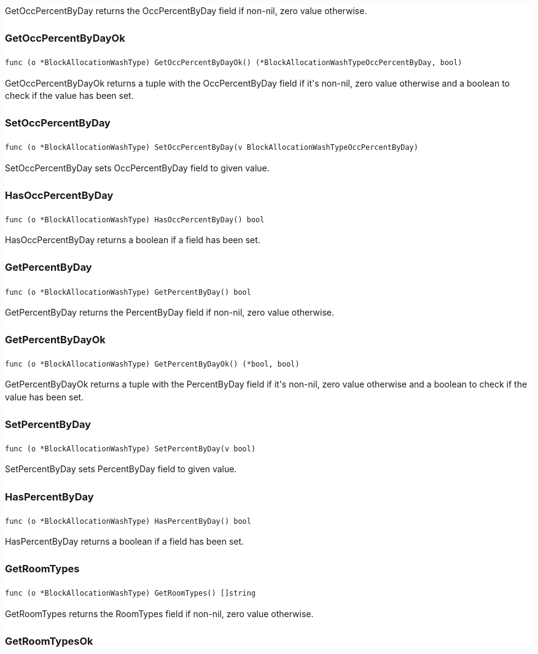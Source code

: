 GetOccPercentByDay returns the OccPercentByDay field if non-nil, zero value otherwise.

### GetOccPercentByDayOk

`func (o *BlockAllocationWashType) GetOccPercentByDayOk() (*BlockAllocationWashTypeOccPercentByDay, bool)`

GetOccPercentByDayOk returns a tuple with the OccPercentByDay field if it's non-nil, zero value otherwise
and a boolean to check if the value has been set.

### SetOccPercentByDay

`func (o *BlockAllocationWashType) SetOccPercentByDay(v BlockAllocationWashTypeOccPercentByDay)`

SetOccPercentByDay sets OccPercentByDay field to given value.

### HasOccPercentByDay

`func (o *BlockAllocationWashType) HasOccPercentByDay() bool`

HasOccPercentByDay returns a boolean if a field has been set.

### GetPercentByDay

`func (o *BlockAllocationWashType) GetPercentByDay() bool`

GetPercentByDay returns the PercentByDay field if non-nil, zero value otherwise.

### GetPercentByDayOk

`func (o *BlockAllocationWashType) GetPercentByDayOk() (*bool, bool)`

GetPercentByDayOk returns a tuple with the PercentByDay field if it's non-nil, zero value otherwise
and a boolean to check if the value has been set.

### SetPercentByDay

`func (o *BlockAllocationWashType) SetPercentByDay(v bool)`

SetPercentByDay sets PercentByDay field to given value.

### HasPercentByDay

`func (o *BlockAllocationWashType) HasPercentByDay() bool`

HasPercentByDay returns a boolean if a field has been set.

### GetRoomTypes

`func (o *BlockAllocationWashType) GetRoomTypes() []string`

GetRoomTypes returns the RoomTypes field if non-nil, zero value otherwise.

### GetRoomTypesOk
